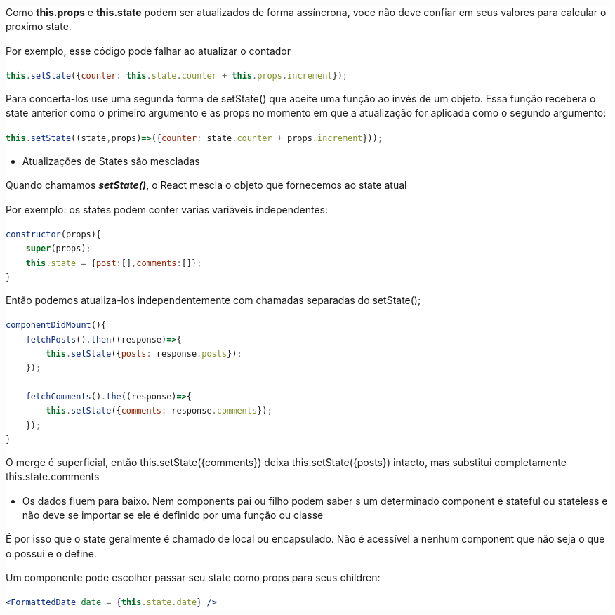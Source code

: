 Como **this.props** e **this.state**  podem ser atualizados de forma assíncrona, voce não deve confiar
em seus valores para calcular o proximo state.

Por exemplo, esse código pode falhar ao atualizar o contador

~~~ jsx
this.setState({counter: this.state.counter + this.props.increment});
~~~

Para concerta-los use uma segunda forma de setState() que aceite uma função ao invés de 
um objeto. Essa função recebera o state anterior como o primeiro argumento e as props
no momento em que a atualização for aplicada como o segundo argumento:

~~~ jsx
this.setState((state,props)=>({counter: state.counter + props.increment}));
~~~

- Atualizações de States são mescladas

Quando chamamos ***setState()***, o React mescla o objeto que  fornecemos ao state
atual

Por exemplo: os states podem conter varias variáveis independentes:

~~~ jsx
constructor(props){
    super(props);
    this.state = {post:[],comments:[]};
}
~~~

Então podemos atualiza-los independentemente com chamadas separadas do setState();

~~~ jsx
componentDidMount(){
    fetchPosts().then((response)=>{
        this.setState({posts: response.posts});
    });

    fetchComments().the((response)=>{
        this.setState({comments: response.comments});
    });
}
~~~

O merge é superficial, então this.setState({comments}) deixa this.setState({posts}) 
intacto, mas substitui completamente this.state.comments

- Os dados fluem para baixo.
Nem components pai ou filho podem saber s um determinado component é stateful ou stateless
e não deve se importar se ele é definido por uma função ou classe

É por isso que o state geralmente é chamado de local ou encapsulado. Não é acessível a nenhum
component que não seja o que o possui e o define.

Um componente pode escolher passar seu state como props para seus children:

~~~ jsx
<FormattedDate date = {this.state.date} />
~~~

